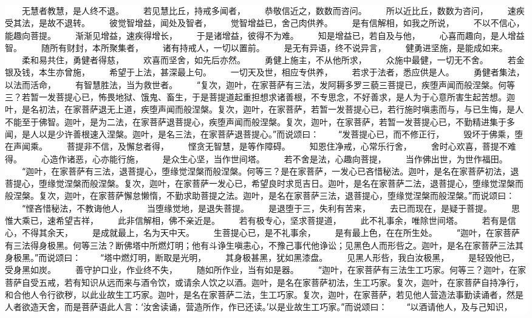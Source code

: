 　　无慧者教慧，是人终不退。
　　若见慧比丘，持戒多闻者，
　　恭敬信近之，数数而咨问。
　　所以近比丘，数数为咨问，
　　速疾受其法，是故不退转。
　　彼觉智增益，闻处及智者，
　　觉智增益已，舍己肉供养。
　　是有信解相，如我之所说，
　　不以不信心，能趣向菩提。
　　渐渐见增益，速疾得增长，
　　于是诸增益，彼得不为难。
　　知是增益已，若自及与他，
　　心喜而趣向，是人增益智。
　　随所有财封，本所聚集者，
　　诸有持戒人，一切以置前。
　　是无有异语，终不说异言，
　　健勇进坚施，是能成如来。
　　柔和易共住，勇健者得慈，
　　欢喜而坚舍，如先后亦然。
　　勇健上施主，不从他所求，
　　众施中最健，一切无不舍。
　　若金银及钱，本生亦曾施，
　　希望于上法，甚深最上句。
　　一切天及世，相应专供养，
　　若求于法者，悉应供是人。
　　勇健者集法，以法而活命，
　　有智慧胜法，当为救世者。
　　“复次，迦叶，在家菩萨有三法，发阿耨多罗三藐三菩提已，疾堕声闻而般涅槃。何等三？若暂一发菩提心已，怖畏地狱、饿鬼、畜生，于是菩提道起重担想求诸善根，不专思念，不好善求，是人为于心意所害生起苦想。迦叶，是名初法，在家菩萨退无上道，疾堕声闻而般涅槃。复次，迦叶，在家菩萨，若暂一发菩提心已，若行施时嗔恚而与，与已生悔，是人不能至于佛智。迦叶，是为二法，在家菩萨退菩提心，疾堕声闻而般涅槃。复次，迦叶，在家菩萨，若暂一发菩提心已，不勤精进集于多闻，是人以是少许善根速入涅槃。迦叶，是名三法，在家菩萨退菩提心。”而说颂曰：
　　“发菩提心已，而不修正行，
　　毁坏于佛乘，堕在声闻乘。
　　菩提非不信，及懈怠者得，
　　悭贪无智慧，是等作障碍。
　　知恩住净戒，心常乐行舍，
　　舍时心欢喜，菩提不难得。
　　心造作诸恶，心亦能行施，
　　是众生心坚，当作世间塔。
　　若不舍是法，心趣向菩提，
　　当作佛出世，为世作福田。
　　“迦叶，在家菩萨有三法，退菩提心，堕缘觉涅槃而般涅槃。何等三？是在家菩萨，一发心已吝惜秘法。迦叶，是名在家菩萨初法，退菩提心，堕缘觉涅槃而般涅槃。复次，迦叶，在家菩萨一发心已，希望良时求觅吉日。迦叶，是名在家菩萨二法，退菩提心，堕缘觉涅槃而般涅槃。复次，迦叶，在家菩萨懈怠懒惰，不勤求助菩提之法。迦叶，是名在家菩萨三法，退菩提心，堕缘觉涅槃而般涅槃。”而说颂曰：
　　“悭吝惜秘法，不教诲他人，
　　当堕缘觉地，是退失菩提。
　　是退堕于三，失利有苦来，
　　去已而现在，是疑于菩提。
　　思惟大乘已，速希望吉祥，
　　此非信解相，佛不亲近是。
　　若有极专心，坚求菩提道，
　　此不礼事余，唯除世间塔。
　　若有是信心，不得其余天，
　　是成就最上，名为天中天。
　　生菩提心已，是不礼事余，
　　是有最上色，在在所生处。
　　“迦叶，在家菩萨有三法得身极黑。何等三法？断佛塔中所燃灯明；他有斗诤生嗔恚心，不豫己事代他诤讼；见黑色人而形呰之。迦叶，是名在家菩萨三法其身极黑。”而说颂曰：
　　“塔中燃灯明，断取是光明，
　　其身极甚黑，犹如黑漆盘。
　　见黑人形呰，我白汝极黑，
　　是轻毁他已，受身黑如炭。
　　善守护口业，作业终不失，
　　随如所作业，当有如是器。
　　“迦叶，在家菩萨有三法生工巧家。何等三？迦叶，在家菩萨自受五戒，若有知识从远而来与酒令饮，或请余人饮之以酒。迦叶，是名在家菩萨初法，生工巧家。复次，迦叶，在家菩萨自持净行，和合他人令行欲秽，以此业故生工巧家。迦叶，是名在家菩萨二法，生工巧家。复次，迦叶，在家菩萨，若见他人营造法事勤读诵者，然是人者欲造天舍，而是菩萨语此人言：‘汝舍读诵，营造所作，作已还读。’以是业故生工巧家。”而说颂曰：
　　“以酒请他人，及与己知识，